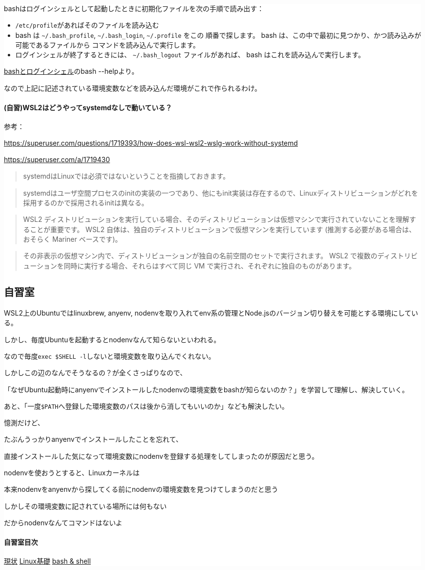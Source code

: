 bashはログインシェルとして起動したときに初期化ファイルを次の手順で読み出す：

- `/etc/profile`があればそのファイルを読み込む
- bash は `~/.bash_profile`, `~/.bash_login`, `~/.profile` をこの 順番で探します。 bash は、この中で最初に見つかり、かつ読み込みが可能であるファイルから コマンドを読み込んで実行します。
- ログインシェルが終了するときには、 `~/.bash_logout` ファイルがあれば、 bash はこれを読み込んで実行します。

[bashとログインシェル](#bashとログインシェル)のbash --helpより。

なので上記に記述されている環境変数などを読み込んだ環境がこれで作られるわけ。

#### (自習)WSL2はどうやってsystemdなしで動いている？

参考：

https://superuser.com/questions/1719393/how-does-wsl-wsl2-wslg-work-without-systemd

https://superuser.com/a/1719430

> systemdはLinuxでは必須ではないということを指摘しておきます。

> systemdはユーザ空間プロセスのinitの実装の一つであり、他にもinit実装は存在するので、Linuxディストリビューションがどれを採用するのかで採用されるinitは異なる。

> WSL2 ディストリビューションを実行している場合、そのディストリビューションは仮想マシンで実行されていないことを理解することが重要です。 WSL2 自体は、独自のディストリビューションで仮想マシンを実行しています (推測する必要がある場合は、おそらく Mariner ベースです)。 

> その非表示の仮想マシン内で、ディストリビューションが独自の名前空間のセットで実行されます。 WSL2 で複数のディストリビューションを同時に実行する場合、それらはすべて同じ VM で実行され、それぞれに独自のものがあります。

## 自習室

WSL2上のUbuntuではlinuxbrew, anyenv, nodenvを取り入れてenv系の管理とNode.jsのバージョン切り替えを可能とする環境にしている。

しかし、毎度Ubuntuを起動するとnodenvなんて知らないといわれる。

なので毎度`exec $SHELL -l`しないと環境変数を取り込んでくれない。

しかしこの辺のなんでそうなるの？が全くさっぱりなので、

「なぜUbuntu起動時にanyenvでインストールしたnodenvの環境変数をbashが知らないのか？」を学習して理解し、解決していく。

あと、「一度`$PATH`へ登録した環境変数のパスは後から消してもいいのか」なども解決したい。

憶測だけど、

たぶんうっかりanyenvでインストールしたことを忘れて、

直接インストールした気になって環境変数にnodenvを登録する処理をしてしまったのが原因だと思う。

nodenvを使おうとすると、Linuxカーネルは

本来nodenvをanyenvから探してくる前にnodenvの環境変数を見つけてしまうのだと思う

しかしその環境変数に記されている場所には何もない

だからnodenvなんてコマンドはないよ

#### 自習室目次

[現状](#現状)
[Linux基礎](#Linux基礎)
[bash & shell](#bash-&-shell)
[](#)
